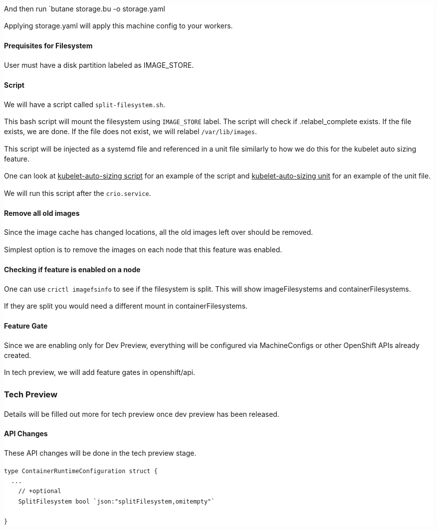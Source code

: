 And then run `butane storage.bu -o storage.yaml

Applying storage.yaml will apply this machine config to your workers.

#### Prequisites for Filesystem

User must have a disk partition labeled as IMAGE_STORE.

#### Script

We will have a script called `split-filesystem.sh`.

This bash script will mount the filesystem using `IMAGE_STORE` label.
The script will check if .relabel_complete exists.
If the file exists, we are done.
If the file does not exist, we will relabel `/var/lib/images`.

This script will be injected as a systemd file and referenced in a unit file similarly to how we do this for the kubelet auto sizing feature.

One can look at [kubelet-auto-sizing script](https://github.com/openshift/machine-config-operator/blob/master/templates/common/_base/files/kubelet-auto-sizing.yaml) for an example of the script and [kubelet-auto-sizing unit](https://github.com/openshift/machine-config-operator/blob/master/templates/common/_base/units/kubelet-auto-node-size.service.yaml) for an example of the unit file.

We will run this script after the `crio.service`.

#### Remove all old images

Since the image cache has changed locations, all the old images left over should be removed.

Simplest option is to remove the images on each node that this feature was enabled.

#### Checking if feature is enabled on a node

One can use `crictl imagefsinfo` to see if the filesystem is split. This will show imageFilesystems and containerFilesystems.

If they are split you would need a different mount in containerFilesystems.

#### Feature Gate

Since we are enabling only for Dev Preview, everything will be configured via MachineConfigs or other OpenShift APIs already created.

In tech preview, we will add feature gates in openshift/api.

### Tech Preview

Details will be filled out more for tech preview once dev preview has been released.

#### API Changes

These API changes will be done in the tech preview stage.

```golang
type ContainerRuntimeConfiguration struct {
  ...
	// +optional
	SplitFilesystem bool `json:"splitFilesystem,omitempty"`

}
```

